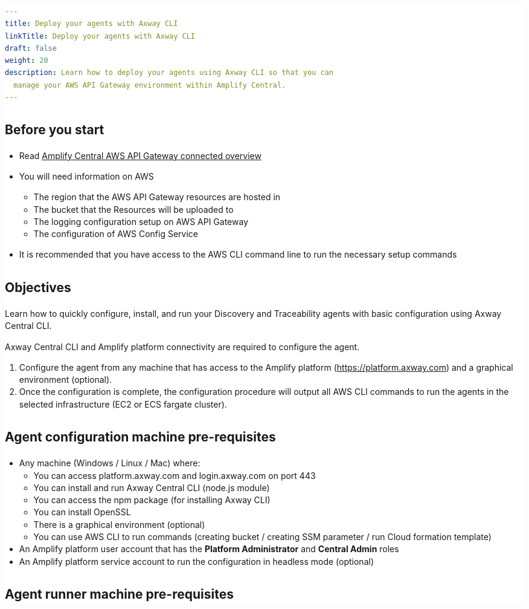 ```yaml
---
title: Deploy your agents with Axway CLI
linkTitle: Deploy your agents with Axway CLI
draft: false
weight: 20
description: Learn how to deploy your agents using Axway CLI so that you can
  manage your AWS API Gateway environment within Amplify Central.
---
```

## Before you start

* Read [Amplify Central AWS API Gateway connected overview](/docs/connect_manage_environ/connect_aws_gateway/)
* You will need information on AWS

    * The region that the AWS API Gateway resources are hosted in
    * The bucket that the Resources will be uploaded to
    * The logging configuration setup on AWS API Gateway
    * The configuration of AWS Config Service
* It is recommended that you have access to the AWS CLI command line to run the necessary setup commands

## Objectives

Learn how to quickly configure, install, and run your Discovery and Traceability agents with basic configuration using Axway Central CLI.

Axway Central CLI and Amplify platform connectivity are required to configure the agent.

1. Configure the agent from any machine that has access to the Amplify platform (<https://platform.axway.com>) and a graphical environment (optional).
2. Once the configuration is complete, the configuration procedure will output all AWS CLI commands to run the agents in the selected infrastructure (EC2 or ECS fargate cluster).

## Agent configuration machine pre-requisites

* Any machine (Windows / Linux / Mac) where:
    * You can access platform.axway.com and login.axway.com on port 443
    * You can install and run Axway Central CLI (node.js module)
    * You can access the npm package (for installing Axway CLI)
    * You can install OpenSSL
    * There is a graphical environment (optional)
    * You can use AWS CLI to run commands (creating bucket / creating SSM parameter / run Cloud formation template)
* An Amplify platform user account that has the **Platform Administrator** and **Central Admin** roles
* An Amplify platform service account to run the configuration in headless mode (optional)

## Agent runner machine pre-requisites
